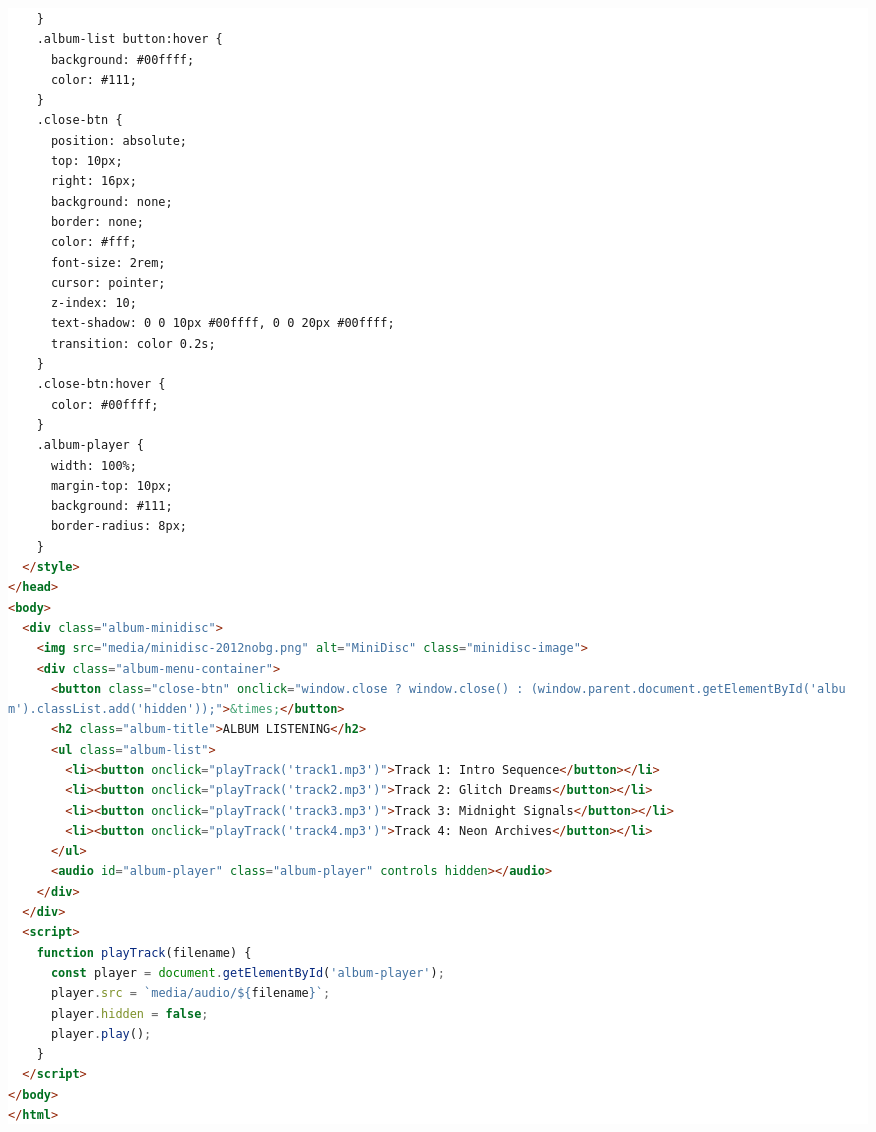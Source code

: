 ```html
    }
    .album-list button:hover {
      background: #00ffff;
      color: #111;
    }
    .close-btn {
      position: absolute;
      top: 10px;
      right: 16px;
      background: none;
      border: none;
      color: #fff;
      font-size: 2rem;
      cursor: pointer;
      z-index: 10;
      text-shadow: 0 0 10px #00ffff, 0 0 20px #00ffff;
      transition: color 0.2s;
    }
    .close-btn:hover {
      color: #00ffff;
    }
    .album-player {
      width: 100%;
      margin-top: 10px;
      background: #111;
      border-radius: 8px;
    }
  </style>
</head>
<body>
  <div class="album-minidisc">
    <img src="media/minidisc-2012nobg.png" alt="MiniDisc" class="minidisc-image">
    <div class="album-menu-container">
      <button class="close-btn" onclick="window.close ? window.close() : (window.parent.document.getElementById('album').classList.add('hidden'));">&times;</button>
      <h2 class="album-title">ALBUM LISTENING</h2>
      <ul class="album-list">
        <li><button onclick="playTrack('track1.mp3')">Track 1: Intro Sequence</button></li>
        <li><button onclick="playTrack('track2.mp3')">Track 2: Glitch Dreams</button></li>
        <li><button onclick="playTrack('track3.mp3')">Track 3: Midnight Signals</button></li>
        <li><button onclick="playTrack('track4.mp3')">Track 4: Neon Archives</button></li>
      </ul>
      <audio id="album-player" class="album-player" controls hidden></audio>
    </div>
  </div>
  <script>
    function playTrack(filename) {
      const player = document.getElementById('album-player');
      player.src = `media/audio/${filename}`;
      player.hidden = false;
      player.play();
    }
  </script>
</body>
</html>
```
